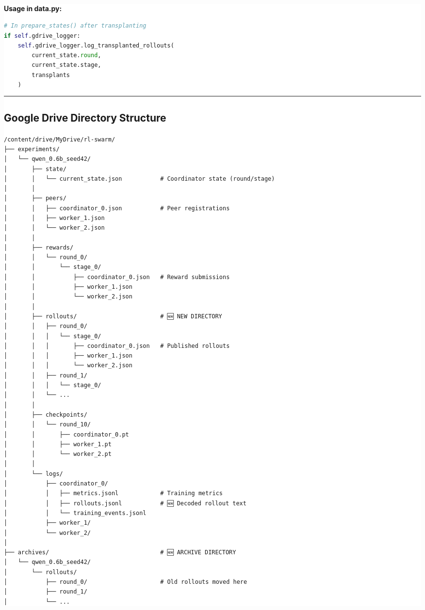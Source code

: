 **Usage in data.py:**
```python
# In prepare_states() after transplanting
if self.gdrive_logger:
    self.gdrive_logger.log_transplanted_rollouts(
        current_state.round,
        current_state.stage,
        transplants
    )
```

---

## Google Drive Directory Structure

```
/content/drive/MyDrive/rl-swarm/
├── experiments/
│   └── qwen_0.6b_seed42/
│       ├── state/
│       │   └── current_state.json           # Coordinator state (round/stage)
│       │
│       ├── peers/
│       │   ├── coordinator_0.json           # Peer registrations
│       │   ├── worker_1.json
│       │   └── worker_2.json
│       │
│       ├── rewards/
│       │   └── round_0/
│       │       └── stage_0/
│       │           ├── coordinator_0.json   # Reward submissions
│       │           ├── worker_1.json
│       │           └── worker_2.json
│       │
│       ├── rollouts/                        # 🆕 NEW DIRECTORY
│       │   ├── round_0/
│       │   │   └── stage_0/
│       │   │       ├── coordinator_0.json   # Published rollouts
│       │   │       ├── worker_1.json
│       │   │       └── worker_2.json
│       │   ├── round_1/
│       │   │   └── stage_0/
│       │   └── ...
│       │
│       ├── checkpoints/
│       │   └── round_10/
│       │       ├── coordinator_0.pt
│       │       ├── worker_1.pt
│       │       └── worker_2.pt
│       │
│       └── logs/
│           ├── coordinator_0/
│           │   ├── metrics.jsonl            # Training metrics
│           │   ├── rollouts.jsonl           # 🆕 Decoded rollout text
│           │   └── training_events.jsonl
│           ├── worker_1/
│           └── worker_2/
│
├── archives/                                # 🆕 ARCHIVE DIRECTORY
│   └── qwen_0.6b_seed42/
│       └── rollouts/
│           ├── round_0/                     # Old rollouts moved here
│           ├── round_1/
│           └── ...
```